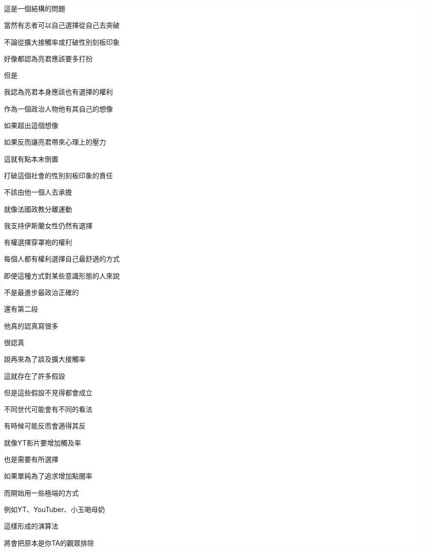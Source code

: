 這是一個結構的問題

當然有志者可以自己選擇從自己去突破

不論從擴大接觸率或打破性別刻板印象

好像都認為亮君應該要多打扮

但是

我認為亮君本身應該也有選擇的權利

作為一個政治人物他有其自己的想像

如果超出這個想像

如果反而讓亮君帶來心理上的壓力

這就有點本末倒置

打破這個社會的性別刻板印象的責任

不該由他一個人去承擔

就像法國政教分離運動

我支持伊斯蘭女性仍然有選擇

有權選擇穿罩袍的權利

每個人都有權利選擇自己最舒適的方式

即便這種方式對某些意識形態的人來說

不是最進步最政治正確的

還有第二段

他真的認真寫很多

很認真

說再來為了談及擴大接觸率

這就存在了許多假設

但是這些假設不見得都會成立

不同世代可能會有不同的看法

有時候可能反而會適得其反

就像YT影片要增加觸及率

也是需要有所選擇

如果單純為了追求增加點閱率

而開始用一些極端的方式

例如YT、YouTuber、小玉喝母奶

這樣形成的演算法

將會把原本是你TA的觀眾排除
